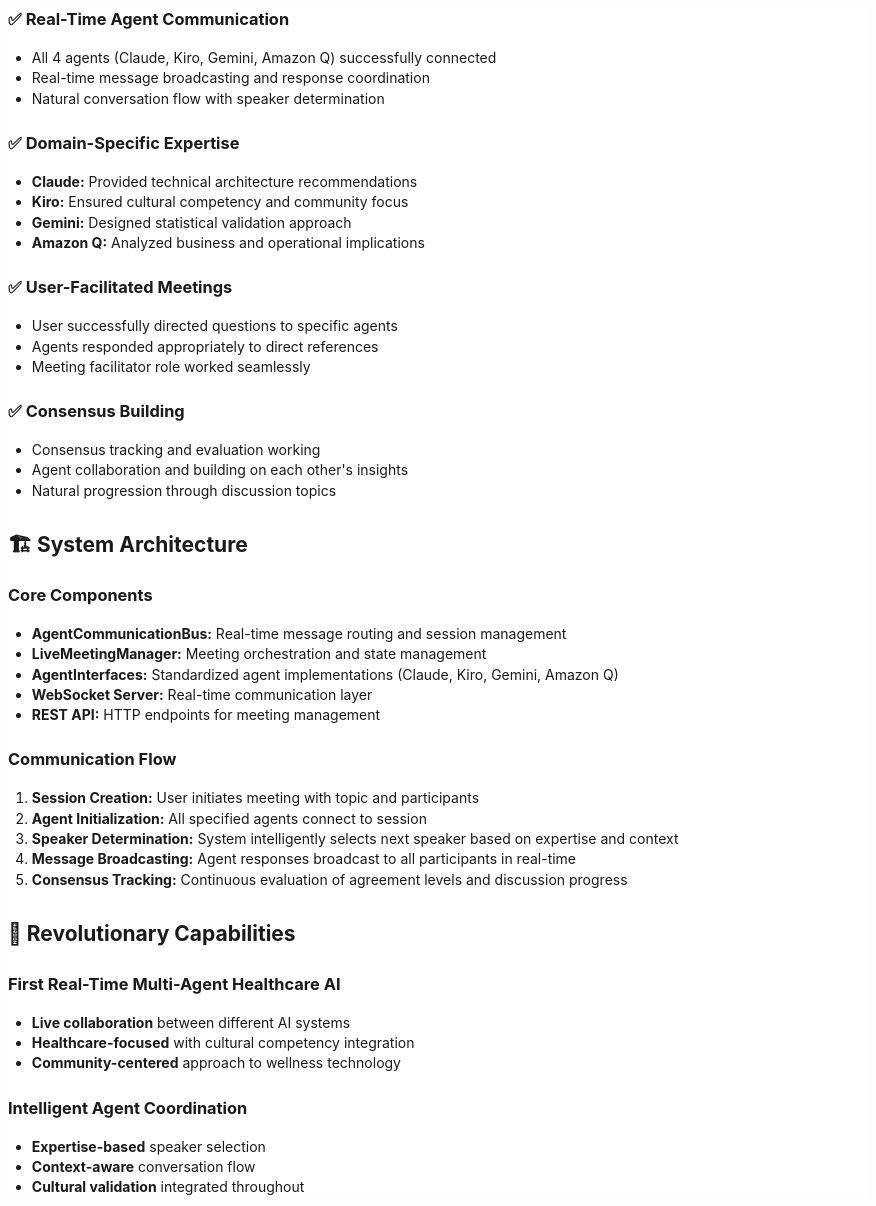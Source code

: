 ### **✅ Real-Time Agent Communication**
- All 4 agents (Claude, Kiro, Gemini, Amazon Q) successfully connected
- Real-time message broadcasting and response coordination
- Natural conversation flow with speaker determination

### **✅ Domain-Specific Expertise**
- **Claude:** Provided technical architecture recommendations
- **Kiro:** Ensured cultural competency and community focus
- **Gemini:** Designed statistical validation approach
- **Amazon Q:** Analyzed business and operational implications

### **✅ User-Facilitated Meetings**
- User successfully directed questions to specific agents
- Agents responded appropriately to direct references
- Meeting facilitator role worked seamlessly

### **✅ Consensus Building**
- Consensus tracking and evaluation working
- Agent collaboration and building on each other's insights
- Natural progression through discussion topics

## 🏗️ **System Architecture**

### **Core Components**
- **AgentCommunicationBus:** Real-time message routing and session management
- **LiveMeetingManager:** Meeting orchestration and state management  
- **AgentInterfaces:** Standardized agent implementations (Claude, Kiro, Gemini, Amazon Q)
- **WebSocket Server:** Real-time communication layer
- **REST API:** HTTP endpoints for meeting management

### **Communication Flow**
1. **Session Creation:** User initiates meeting with topic and participants
2. **Agent Initialization:** All specified agents connect to session
3. **Speaker Determination:** System intelligently selects next speaker based on expertise and context
4. **Message Broadcasting:** Agent responses broadcast to all participants in real-time
5. **Consensus Tracking:** Continuous evaluation of agreement levels and discussion progress

## 🌟 **Revolutionary Capabilities**

### **First Real-Time Multi-Agent Healthcare AI**
- **Live collaboration** between different AI systems
- **Healthcare-focused** with cultural competency integration
- **Community-centered** approach to wellness technology

### **Intelligent Agent Coordination**
- **Expertise-based** speaker selection
- **Context-aware** conversation flow
- **Cultural validation** integrated throughout
